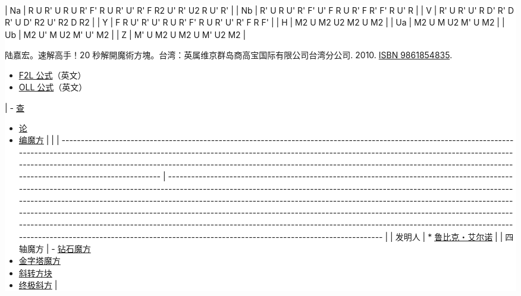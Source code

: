 | Na     | R U R' U R U R' F' R U R' U' R' F R2 U' R' U2 R U' R' |
| Nb     | R' U R U' R' F' U' F R U R' F R' F' R U' R            |
| V      | R' U R' U' R D' R' D R' U D' R2 U' R2 D R2            |
| Y      | F R U' R' U' R U R' F' R U R' U' R' F R F'            |
| H      | M2 U M2 U2 M2 U M2                                    |
| Ua     | M2 U M U2 M' U M2                                     |
| Ub     | M2 U' M U2 M' U' M2                                   |
| Z      | M' U M2 U M2 U M' U2 M2                               |

陆嘉宏。速解高手！20 秒解開魔術方塊。台湾：英属维京群岛商高宝国际有限公司台湾分公司. 2010. [ISBN 9861854835](https://zh.wikipedia.org/wiki/Special:%E7%BD%91%E7%BB%9C%E4%B9%A6%E6%BA%90/9861854835 "Special: 网络书源 / 9861854835").

* [F2L 公式](http://www.speedsolving.com/wiki/index.php/F2L)（英文）
* [OLL 公式](http://www.speedsolving.com/wiki/index.php/OLL)（英文）

| - [查](https://zh.wikipedia.org/wiki/Template:%E9%AD%94%E6%96%B9 "Template: 魔方")
- [论](https://zh.wikipedia.org/w/index.php?title=Template_talk:%E9%AD%94%E6%96%B9\&action=edit\&redlink=1 "Template talk: 魔方（页面不存在）")
- [编](https://zh.wikipedia.org/wiki/Special:%E7%BC%96%E8%BE%91%E9%A1%B5%E9%9D%A2/Template:%E9%AD%94%E6%96%B9 "Special: 编辑页面 / Template: 魔方")[魔方](https://zh.wikipedia.org/wiki/%E9%AD%94%E6%96%B9 "魔方") |                                                                                                                                                                                                                                                                                                                                                                                                                                                                                                                                                                                                                                                                                                                               |
| ----------------------------------------------------------------------------------------------------------------------------------------------------------------------------------------------------------------------------------------------------------------------------------------------------------------------------------------------------------------------------------------------------------------------------- | ----------------------------------------------------------------------------------------------------------------------------------------------------------------------------------------------------------------------------------------------------------------------------------------------------------------------------------------------------------------------------------------------------------------------------------------------------------------------------------------------------------------------------------------------------------------------------------------------------------------------------------------------------------------------------------------------------------------------------- |
| 发明人                                                                                                                                                                                                                                                                                                                                                                                                                           | * [鲁比克・艾尔诺](https://zh.wikipedia.org/wiki/%E9%B2%81%E6%AF%94%E5%85%8B%C2%B7%E8%89%BE%E5%B0%94%E8%AF%BA "鲁比克・艾尔诺")                                                                                                                                                                                                                                                                                                                                                                                                                                                                                                                                                                                                             |
| 四轴魔方                                                                                                                                                                                                                                                                                                                                                                                                                          | - [钻石魔方](https://zh.wikipedia.org/wiki/%E9%92%BB%E7%9F%B3%E9%AD%94%E6%96%B9 "钻石魔方")
- [金字塔魔方](https://zh.wikipedia.org/wiki/%E9%87%91%E5%AD%97%E5%A1%94%E9%AD%94%E6%96%B9 "金字塔魔方")
- [斜转方块](https://zh.wikipedia.org/wiki/%E6%96%9C%E8%BD%89%E6%96%B9%E5%A1%8A "斜转方块")
- [终极斜方](https://zh.wikipedia.org/w/index.php?title=%E7%B5%82%E6%A5%B5%E6%96%9C%E6%96%B9\&action=edit\&redlink=1)                                                                                                                                                                                                                                                                                                                                      |
